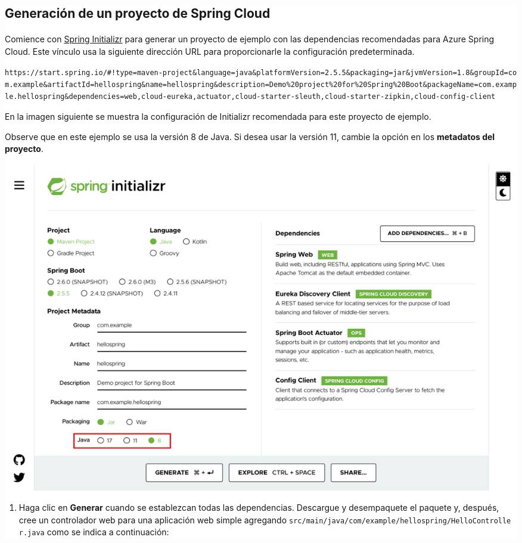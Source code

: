 ## <a name="generate-a-spring-cloud-project"></a>Generación de un proyecto de Spring Cloud

Comience con [Spring Initializr](https://start.spring.io/#!type=maven-project&language=java&platformVersion=2.5.5&packaging=jar&jvmVersion=1.8&groupId=com.example&artifactId=hellospring&name=hellospring&description=Demo%20project%20for%20Spring%20Boot&packageName=com.example.hellospring&dependencies=web,cloud-eureka,actuator,cloud-starter-sleuth,cloud-starter-zipkin,cloud-config-client) para generar un proyecto de ejemplo con las dependencias recomendadas para Azure Spring Cloud. Este vínculo usa la siguiente dirección URL para proporcionarle la configuración predeterminada. 

```url
https://start.spring.io/#!type=maven-project&language=java&platformVersion=2.5.5&packaging=jar&jvmVersion=1.8&groupId=com.example&artifactId=hellospring&name=hellospring&description=Demo%20project%20for%20Spring%20Boot&packageName=com.example.hellospring&dependencies=web,cloud-eureka,actuator,cloud-starter-sleuth,cloud-starter-zipkin,cloud-config-client
```
En la imagen siguiente se muestra la configuración de Initializr recomendada para este proyecto de ejemplo. 

Observe que en este ejemplo se usa la versión 8 de Java.  Si desea usar la versión 11, cambie la opción en los **metadatos del proyecto**.

![Página de Initializr](media/spring-cloud-quickstart-java/initializr-page.png)

1. Haga clic en **Generar** cuando se establezcan todas las dependencias. Descargue y desempaquete el paquete y, después, cree un controlador web para una aplicación web simple agregando `src/main/java/com/example/hellospring/HelloController.java` como se indica a continuación:
